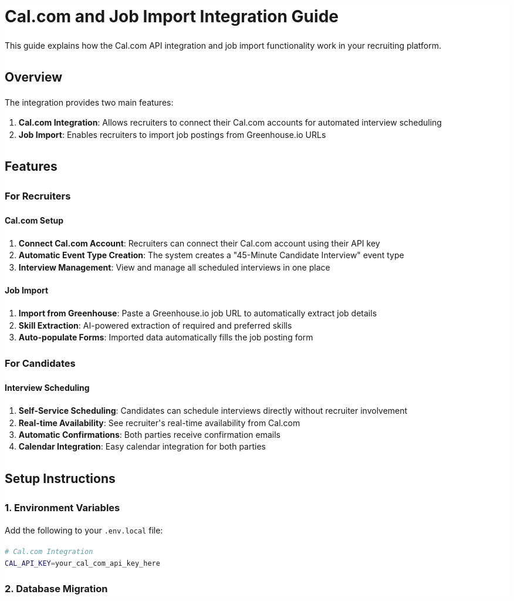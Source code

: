 # Cal.com and Job Import Integration Guide

This guide explains how the Cal.com API integration and job import functionality work in your recruiting platform.

## Overview

The integration provides two main features:
1. **Cal.com Integration**: Allows recruiters to connect their Cal.com accounts for automated interview scheduling
2. **Job Import**: Enables recruiters to import job postings from Greenhouse.io URLs

## Features

### For Recruiters

#### Cal.com Setup
1. **Connect Cal.com Account**: Recruiters can connect their Cal.com account using their API key
2. **Automatic Event Type Creation**: The system creates a "45-Minute Candidate Interview" event type
3. **Interview Management**: View and manage all scheduled interviews in one place

#### Job Import
1. **Import from Greenhouse**: Paste a Greenhouse.io job URL to automatically extract job details
2. **Skill Extraction**: AI-powered extraction of required and preferred skills
3. **Auto-populate Forms**: Imported data automatically fills the job posting form

### For Candidates

#### Interview Scheduling
1. **Self-Service Scheduling**: Candidates can schedule interviews directly without recruiter involvement
2. **Real-time Availability**: See recruiter's real-time availability from Cal.com
3. **Automatic Confirmations**: Both parties receive confirmation emails
4. **Calendar Integration**: Easy calendar integration for both parties

## Setup Instructions

### 1. Environment Variables

Add the following to your `.env.local` file:

```bash
# Cal.com Integration
CAL_API_KEY=your_cal_com_api_key_here
```

### 2. Database Migration
